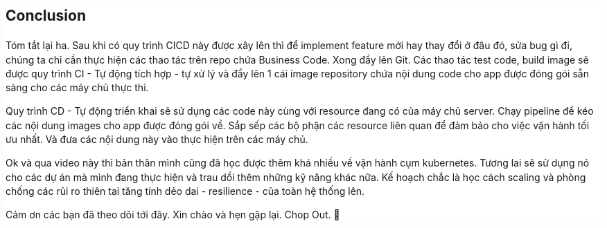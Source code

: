 ## Conclusion

Tóm tắt lại ha. Sau khi có quy trình CICD này được xây lên thì để implement feature mới hay thay đổi ở đâu đó, sửa bug gì đi, chúng ta chỉ cần thực hiện các thao tác trên repo chứa Business Code. Xong đẩy lên Git. Các thao tác test code, build image sẽ được quy trình CI - Tự động tích hợp - tự xử lý và đẩy lên 1 cái image repository chứa nội dung code cho app được đóng gói sẵn sàng cho các máy chủ thực thi.

Quy trình CD - Tự động triển khai sẽ sử dụng các code này cùng với resource đang có của máy chủ server. Chạy pipeline để kéo các nội dung images cho app được đóng gói về. Sắp sếp các bộ phận các resource liên quan để đảm bảo cho việc vận hành tối ưu nhất. Và đưa các nội dung này vào thực hiện trên các máy chủ.

Ok và qua video này thì bản thân mình cũng đã học được thêm khá nhiều về vận hành cụm kubernetes. Tương lai sẽ sử dụng nó cho các dự án mà mình đang thực hiện và trau dồi thêm những kỹ năng khác nữa. Kế hoạch chắc là học cách scaling và phòng chống các rủi ro thiên tai tăng tính dẻo dai - resilience - của toàn hệ thống lên.

Cảm ơn các bạn đã theo dõi tới đây. Xin chào và hẹn gặp lại. Chop Out. 🖖

